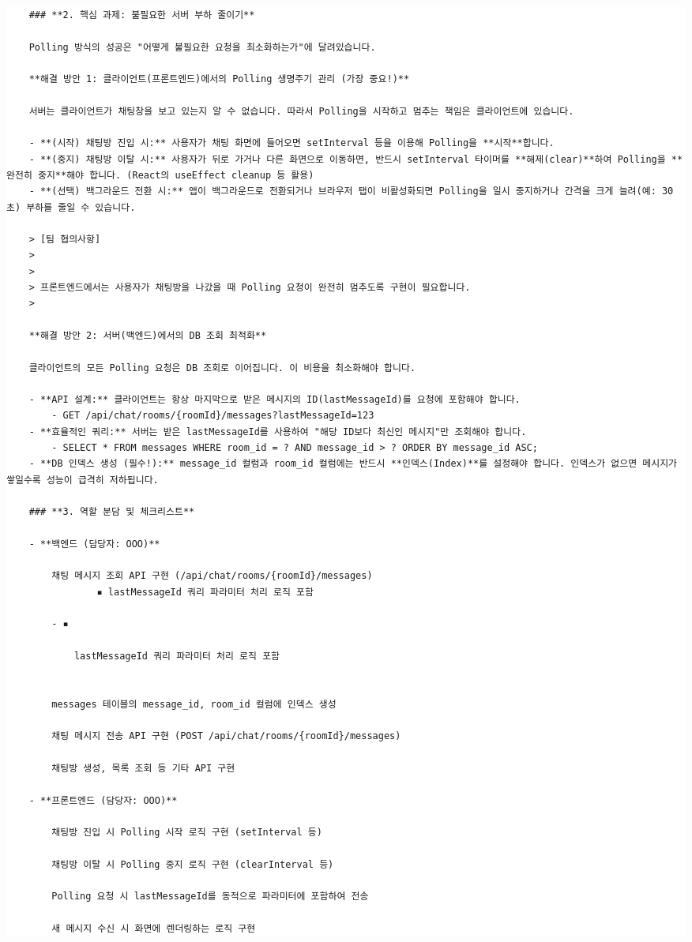         ### **2. 핵심 과제: 불필요한 서버 부하 줄이기**
        
        Polling 방식의 성공은 "어떻게 불필요한 요청을 최소화하는가"에 달려있습니다.
        
        **해결 방안 1: 클라이언트(프론트엔드)에서의 Polling 생명주기 관리 (가장 중요!)**
        
        서버는 클라이언트가 채팅창을 보고 있는지 알 수 없습니다. 따라서 Polling을 시작하고 멈추는 책임은 클라이언트에 있습니다.
        
        - **(시작) 채팅방 진입 시:** 사용자가 채팅 화면에 들어오면 setInterval 등을 이용해 Polling을 **시작**합니다.
        - **(중지) 채팅방 이탈 시:** 사용자가 뒤로 가거나 다른 화면으로 이동하면, 반드시 setInterval 타이머를 **해제(clear)**하여 Polling을 **완전히 중지**해야 합니다. (React의 useEffect cleanup 등 활용)
        - **(선택) 백그라운드 전환 시:** 앱이 백그라운드로 전환되거나 브라우저 탭이 비활성화되면 Polling을 일시 중지하거나 간격을 크게 늘려(예: 30초) 부하를 줄일 수 있습니다.
        
        > [팀 협의사항]
        > 
        > 
        > 프론트엔드에서는 사용자가 채팅방을 나갔을 때 Polling 요청이 완전히 멈추도록 구현이 필요합니다.
        > 
        
        **해결 방안 2: 서버(백엔드)에서의 DB 조회 최적화**
        
        클라이언트의 모든 Polling 요청은 DB 조회로 이어집니다. 이 비용을 최소화해야 합니다.
        
        - **API 설계:** 클라이언트는 항상 마지막으로 받은 메시지의 ID(lastMessageId)를 요청에 포함해야 합니다.
            - GET /api/chat/rooms/{roomId}/messages?lastMessageId=123
        - **효율적인 쿼리:** 서버는 받은 lastMessageId를 사용하여 "해당 ID보다 최신인 메시지"만 조회해야 합니다.
            - SELECT * FROM messages WHERE room_id = ? AND message_id > ? ORDER BY message_id ASC;
        - **DB 인덱스 생성 (필수!):** message_id 컬럼과 room_id 컬럼에는 반드시 **인덱스(Index)**를 설정해야 합니다. 인덱스가 없으면 메시지가 쌓일수록 성능이 급격히 저하됩니다.
        
        ### **3. 역할 분담 및 체크리스트**
        
        - **백엔드 (담당자: OOO)**
            
            채팅 메시지 조회 API 구현 (/api/chat/rooms/{roomId}/messages)
                    ▪ lastMessageId 쿼리 파라미터 처리 로직 포함
            
            - ▪
                
                lastMessageId 쿼리 파라미터 처리 로직 포함
                
            
            messages 테이블의 message_id, room_id 컬럼에 인덱스 생성
            
            채팅 메시지 전송 API 구현 (POST /api/chat/rooms/{roomId}/messages)
            
            채팅방 생성, 목록 조회 등 기타 API 구현
            
        - **프론트엔드 (담당자: OOO)**
            
            채팅방 진입 시 Polling 시작 로직 구현 (setInterval 등)
            
            채팅방 이탈 시 Polling 중지 로직 구현 (clearInterval 등)
            
            Polling 요청 시 lastMessageId를 동적으로 파라미터에 포함하여 전송
            
            새 메시지 수신 시 화면에 렌더링하는 로직 구현
            
        